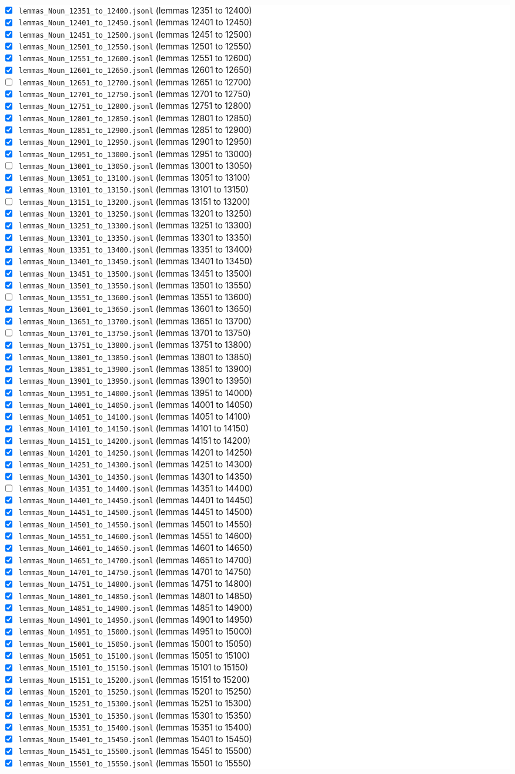 - [x] `lemmas_Noun_12351_to_12400.jsonl` (lemmas 12351 to 12400)
- [x] `lemmas_Noun_12401_to_12450.jsonl` (lemmas 12401 to 12450)
- [x] `lemmas_Noun_12451_to_12500.jsonl` (lemmas 12451 to 12500)
- [x] `lemmas_Noun_12501_to_12550.jsonl` (lemmas 12501 to 12550)
- [x] `lemmas_Noun_12551_to_12600.jsonl` (lemmas 12551 to 12600)
- [x] `lemmas_Noun_12601_to_12650.jsonl` (lemmas 12601 to 12650)
- [ ] `lemmas_Noun_12651_to_12700.jsonl` (lemmas 12651 to 12700)
- [x] `lemmas_Noun_12701_to_12750.jsonl` (lemmas 12701 to 12750)
- [x] `lemmas_Noun_12751_to_12800.jsonl` (lemmas 12751 to 12800)
- [x] `lemmas_Noun_12801_to_12850.jsonl` (lemmas 12801 to 12850)
- [x] `lemmas_Noun_12851_to_12900.jsonl` (lemmas 12851 to 12900)
- [x] `lemmas_Noun_12901_to_12950.jsonl` (lemmas 12901 to 12950)
- [x] `lemmas_Noun_12951_to_13000.jsonl` (lemmas 12951 to 13000)
- [ ] `lemmas_Noun_13001_to_13050.jsonl` (lemmas 13001 to 13050)
- [x] `lemmas_Noun_13051_to_13100.jsonl` (lemmas 13051 to 13100)
- [x] `lemmas_Noun_13101_to_13150.jsonl` (lemmas 13101 to 13150)
- [ ] `lemmas_Noun_13151_to_13200.jsonl` (lemmas 13151 to 13200)
- [x] `lemmas_Noun_13201_to_13250.jsonl` (lemmas 13201 to 13250)
- [x] `lemmas_Noun_13251_to_13300.jsonl` (lemmas 13251 to 13300)
- [x] `lemmas_Noun_13301_to_13350.jsonl` (lemmas 13301 to 13350)
- [x] `lemmas_Noun_13351_to_13400.jsonl` (lemmas 13351 to 13400)
- [x] `lemmas_Noun_13401_to_13450.jsonl` (lemmas 13401 to 13450)
- [x] `lemmas_Noun_13451_to_13500.jsonl` (lemmas 13451 to 13500)
- [x] `lemmas_Noun_13501_to_13550.jsonl` (lemmas 13501 to 13550)
- [ ] `lemmas_Noun_13551_to_13600.jsonl` (lemmas 13551 to 13600)
- [x] `lemmas_Noun_13601_to_13650.jsonl` (lemmas 13601 to 13650)
- [x] `lemmas_Noun_13651_to_13700.jsonl` (lemmas 13651 to 13700)
- [ ] `lemmas_Noun_13701_to_13750.jsonl` (lemmas 13701 to 13750)
- [x] `lemmas_Noun_13751_to_13800.jsonl` (lemmas 13751 to 13800)
- [x] `lemmas_Noun_13801_to_13850.jsonl` (lemmas 13801 to 13850)
- [x] `lemmas_Noun_13851_to_13900.jsonl` (lemmas 13851 to 13900)
- [x] `lemmas_Noun_13901_to_13950.jsonl` (lemmas 13901 to 13950)
- [x] `lemmas_Noun_13951_to_14000.jsonl` (lemmas 13951 to 14000)
- [x] `lemmas_Noun_14001_to_14050.jsonl` (lemmas 14001 to 14050)
- [x] `lemmas_Noun_14051_to_14100.jsonl` (lemmas 14051 to 14100)
- [x] `lemmas_Noun_14101_to_14150.jsonl` (lemmas 14101 to 14150)
- [x] `lemmas_Noun_14151_to_14200.jsonl` (lemmas 14151 to 14200)
- [x] `lemmas_Noun_14201_to_14250.jsonl` (lemmas 14201 to 14250)
- [x] `lemmas_Noun_14251_to_14300.jsonl` (lemmas 14251 to 14300)
- [x] `lemmas_Noun_14301_to_14350.jsonl` (lemmas 14301 to 14350)
- [ ] `lemmas_Noun_14351_to_14400.jsonl` (lemmas 14351 to 14400)
- [x] `lemmas_Noun_14401_to_14450.jsonl` (lemmas 14401 to 14450)
- [x] `lemmas_Noun_14451_to_14500.jsonl` (lemmas 14451 to 14500)
- [x] `lemmas_Noun_14501_to_14550.jsonl` (lemmas 14501 to 14550)
- [x] `lemmas_Noun_14551_to_14600.jsonl` (lemmas 14551 to 14600)
- [x] `lemmas_Noun_14601_to_14650.jsonl` (lemmas 14601 to 14650)
- [x] `lemmas_Noun_14651_to_14700.jsonl` (lemmas 14651 to 14700)
- [x] `lemmas_Noun_14701_to_14750.jsonl` (lemmas 14701 to 14750)
- [x] `lemmas_Noun_14751_to_14800.jsonl` (lemmas 14751 to 14800)
- [x] `lemmas_Noun_14801_to_14850.jsonl` (lemmas 14801 to 14850)
- [x] `lemmas_Noun_14851_to_14900.jsonl` (lemmas 14851 to 14900)
- [x] `lemmas_Noun_14901_to_14950.jsonl` (lemmas 14901 to 14950)
- [x] `lemmas_Noun_14951_to_15000.jsonl` (lemmas 14951 to 15000)
- [x] `lemmas_Noun_15001_to_15050.jsonl` (lemmas 15001 to 15050)
- [x] `lemmas_Noun_15051_to_15100.jsonl` (lemmas 15051 to 15100)
- [x] `lemmas_Noun_15101_to_15150.jsonl` (lemmas 15101 to 15150)
- [x] `lemmas_Noun_15151_to_15200.jsonl` (lemmas 15151 to 15200)
- [x] `lemmas_Noun_15201_to_15250.jsonl` (lemmas 15201 to 15250)
- [x] `lemmas_Noun_15251_to_15300.jsonl` (lemmas 15251 to 15300)
- [x] `lemmas_Noun_15301_to_15350.jsonl` (lemmas 15301 to 15350)
- [x] `lemmas_Noun_15351_to_15400.jsonl` (lemmas 15351 to 15400)
- [x] `lemmas_Noun_15401_to_15450.jsonl` (lemmas 15401 to 15450)
- [x] `lemmas_Noun_15451_to_15500.jsonl` (lemmas 15451 to 15500)
- [x] `lemmas_Noun_15501_to_15550.jsonl` (lemmas 15501 to 15550)